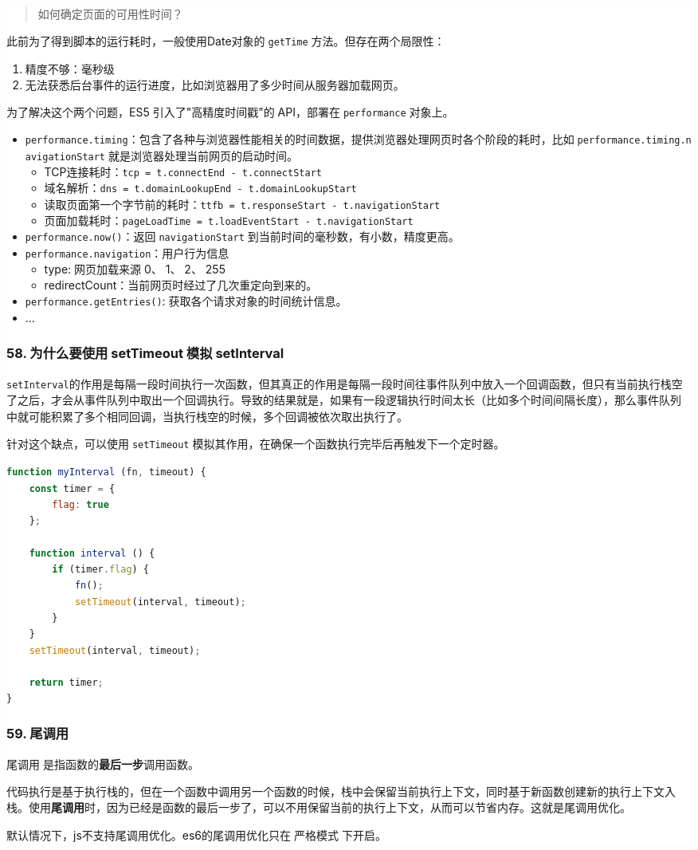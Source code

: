 > 如何确定页面的可用性时间？

此前为了得到脚本的运行耗时，一般使用Date对象的 `getTime` 方法。但存在两个局限性：

1. 精度不够：毫秒级
2. 无法获悉后台事件的运行进度，比如浏览器用了多少时间从服务器加载网页。

为了解决这个两个问题，ES5 引入了"高精度时间戳"的 API，部署在 `performance` 对象上。

* `performance.timing`：包含了各种与浏览器性能相关的时间数据，提供浏览器处理网页时各个阶段的耗时，比如 `performance.timing.navigationStart` 就是浏览器处理当前网页的启动时间。
    * TCP连接耗时：`tcp = t.connectEnd - t.connectStart`
    * 域名解析：`dns = t.domainLookupEnd - t.domainLookupStart`
    * 读取页面第一个字节前的耗时：`ttfb = t.responseStart - t.navigationStart`
    * 页面加载耗时：`pageLoadTime = t.loadEventStart - t.navigationStart`
* `performance.now()`：返回 `navigationStart` 到当前时间的毫秒数，有小数，精度更高。
* `performance.navigation`：用户行为信息
    * type: 网页加载来源 0、 1、 2、 255
    * redirectCount：当前网页时经过了几次重定向到来的。
* `performance.getEntries()`: 获取各个请求对象的时间统计信息。
* ...



### 58. 为什么要使用 setTimeout 模拟 setInterval

`setInterval`的作用是每隔一段时间执行一次函数，但其真正的作用是每隔一段时间往事件队列中放入一个回调函数，但只有当前执行栈空了之后，才会从事件队列中取出一个回调执行。导致的结果就是，如果有一段逻辑执行时间太长（比如多个时间间隔长度），那么事件队列中就可能积累了多个相同回调，当执行栈空的时候，多个回调被依次取出执行了。

针对这个缺点，可以使用 `setTimeout` 模拟其作用，在确保一个函数执行完毕后再触发下一个定时器。

```JavaScript
function myInterval (fn, timeout) {
    const timer = {
        flag: true
    };
    
    function interval () {
        if (timer.flag) {
            fn();
            setTimeout(interval, timeout);
        }
    }
    setTimeout(interval, timeout);
    
    return timer;
} 
```



### 59. 尾调用

尾调用 是指函数的**最后一步**调用函数。

代码执行是基于执行栈的，但在一个函数中调用另一个函数的时候，栈中会保留当前执行上下文，同时基于新函数创建新的执行上下文入栈。使用**尾调用**时，因为已经是函数的最后一步了，可以不用保留当前的执行上下文，从而可以节省内存。这就是尾调用优化。

默认情况下，js不支持尾调用优化。es6的尾调用优化只在 严格模式 下开启。